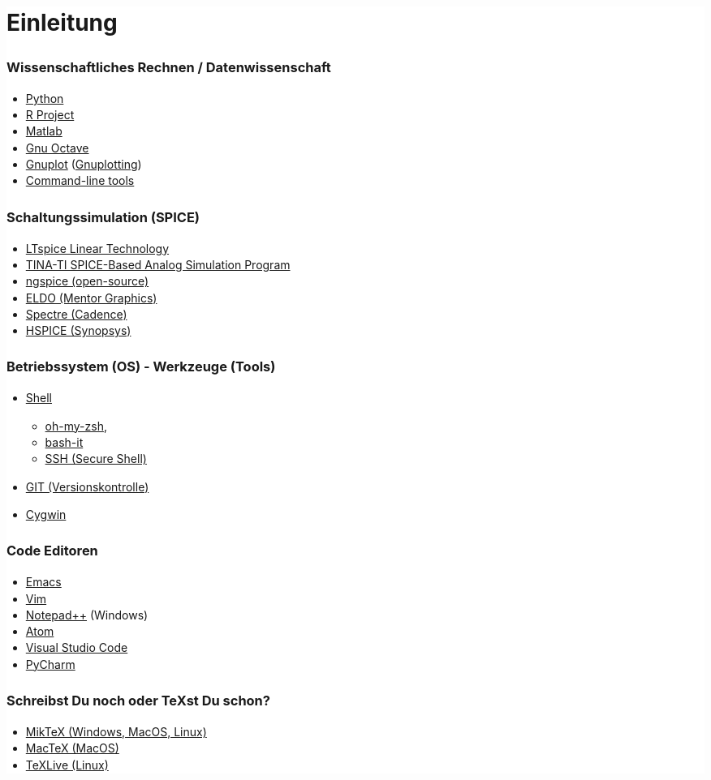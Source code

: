 

# Einleitung

<div id="sec:intro"></div>

### Wissenschaftliches Rechnen / Datenwissenschaft
* [Python](https://www.anaconda.com/download/)
* [R Project](https://www.r-project.org) 
* [Matlab](https://de.mathworks.com)
* [Gnu Octave](https://www.gnu.org/software/octave/)
* [Gnuplot](http://www.gnuplot.info) ([Gnuplotting](http://www.gnuplotting.org))
* [Command-line tools](http://jeroenjanssens.com/2013/09/19/seven-command-line-tools-for-data-science.html) 


### Schaltungssimulation (SPICE)
* [LTspice Linear Technology](http://www.linear.com/designtools/software/)
* [TINA-TI SPICE-Based Analog Simulation Program](http://www.ti.com/tool/tina-ti) 
* [ngspice (open-source)](http://ngspice.sourceforge.net)
* [ELDO (Mentor Graphics)](https://www.mentor.com/products/ic_nanometer_design/analog-mixed-signal-verification/eldo/)
* [Spectre (Cadence)](https://www.cadence.com/content/cadence-www/global/en_US/home/tools/custom-ic-analog-rf-design/circuit-simulation/spectre-circuit-simulator.html)
* [HSPICE (Synopsys)](https://www.synopsys.com/tools/Verification/AMSVerification/CircuitSimulation/HSPICE/Pages/default.aspx)


### Betriebssystem (OS) - Werkzeuge (Tools)
  * [Shell](https://en.wikipedia.org/wiki/Shell_%28computing%29)
    * [oh-my-zsh](https://ohmyz.sh),
    * [bash-it](https://bash-it.readthedocs.io/en/latest/)
    * [SSH (Secure Shell)](https://de.wikipedia.org/wiki/Secure_Shell)

  * [GIT (Versionskontrolle)](https://git-scm.com)
  * [Cygwin](https://cygwin.com)


### Code Editoren
  * [Emacs](https://www.gnu.org/software/emacs/)
  * [Vim](https://www.vim.org)
  * [Notepad++](https://notepad-plus-plus.org) (Windows)
  * [Atom](https://atom.io)
  * [Visual Studio Code](https://code.visualstudio.com)
  * [PyCharm](https://www.jetbrains.com/pycharm/)


### Schreibst Du noch oder TeXst Du schon?
  * [MikTeX (Windows, MacOS, Linux)](https://miktex.org/)
  * [MacTeX (MacOS)](https://www.tug.org/mactex/)
  * [TeXLive (Linux)](http://tug.org/texlive/)
